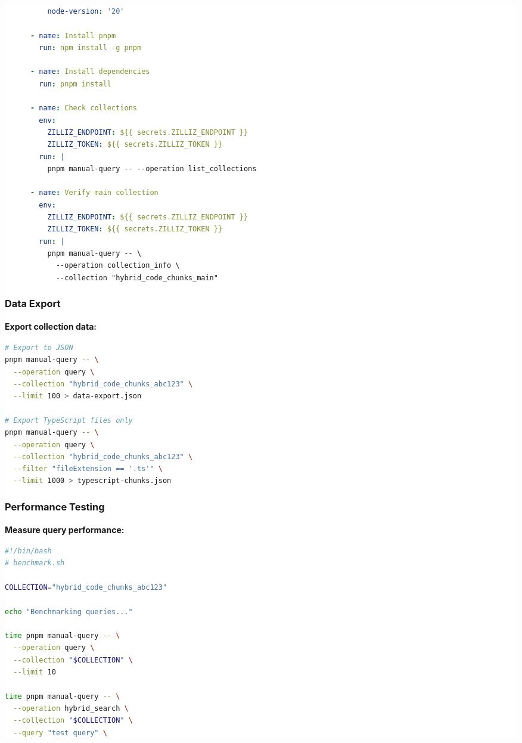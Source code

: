 ```yaml
          node-version: '20'

      - name: Install pnpm
        run: npm install -g pnpm

      - name: Install dependencies
        run: pnpm install

      - name: Check collections
        env:
          ZILLIZ_ENDPOINT: ${{ secrets.ZILLIZ_ENDPOINT }}
          ZILLIZ_TOKEN: ${{ secrets.ZILLIZ_TOKEN }}
        run: |
          pnpm manual-query -- --operation list_collections

      - name: Verify main collection
        env:
          ZILLIZ_ENDPOINT: ${{ secrets.ZILLIZ_ENDPOINT }}
          ZILLIZ_TOKEN: ${{ secrets.ZILLIZ_TOKEN }}
        run: |
          pnpm manual-query -- \
            --operation collection_info \
            --collection "hybrid_code_chunks_main"
```

### Data Export

**Export collection data:**

```bash
# Export to JSON
pnpm manual-query -- \
  --operation query \
  --collection "hybrid_code_chunks_abc123" \
  --limit 100 > data-export.json

# Export TypeScript files only
pnpm manual-query -- \
  --operation query \
  --collection "hybrid_code_chunks_abc123" \
  --filter "fileExtension == '.ts'" \
  --limit 1000 > typescript-chunks.json
```

### Performance Testing

**Measure query performance:**

```bash
#!/bin/bash
# benchmark.sh

COLLECTION="hybrid_code_chunks_abc123"

echo "Benchmarking queries..."

time pnpm manual-query -- \
  --operation query \
  --collection "$COLLECTION" \
  --limit 10

time pnpm manual-query -- \
  --operation hybrid_search \
  --collection "$COLLECTION" \
  --query "test query" \
```